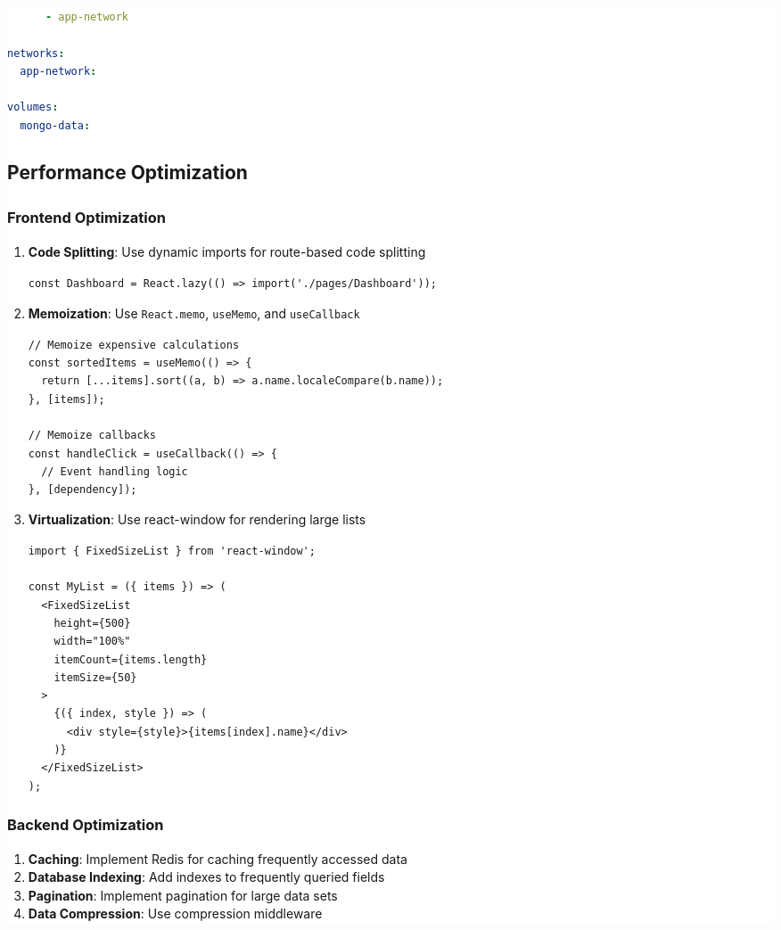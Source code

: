 ```yaml
      - app-network

networks:
  app-network:

volumes:
  mongo-data:
```

## Performance Optimization

### Frontend Optimization

1. **Code Splitting**: Use dynamic imports for route-based code splitting
   ```tsx
   const Dashboard = React.lazy(() => import('./pages/Dashboard'));
   ```

2. **Memoization**: Use `React.memo`, `useMemo`, and `useCallback`
   ```tsx
   // Memoize expensive calculations
   const sortedItems = useMemo(() => {
     return [...items].sort((a, b) => a.name.localeCompare(b.name));
   }, [items]);
   
   // Memoize callbacks
   const handleClick = useCallback(() => {
     // Event handling logic
   }, [dependency]);
   ```

3. **Virtualization**: Use react-window for rendering large lists
   ```tsx
   import { FixedSizeList } from 'react-window';
   
   const MyList = ({ items }) => (
     <FixedSizeList
       height={500}
       width="100%"
       itemCount={items.length}
       itemSize={50}
     >
       {({ index, style }) => (
         <div style={style}>{items[index].name}</div>
       )}
     </FixedSizeList>
   );
   ```

### Backend Optimization

1. **Caching**: Implement Redis for caching frequently accessed data
2. **Database Indexing**: Add indexes to frequently queried fields
3. **Pagination**: Implement pagination for large data sets
4. **Data Compression**: Use compression middleware
